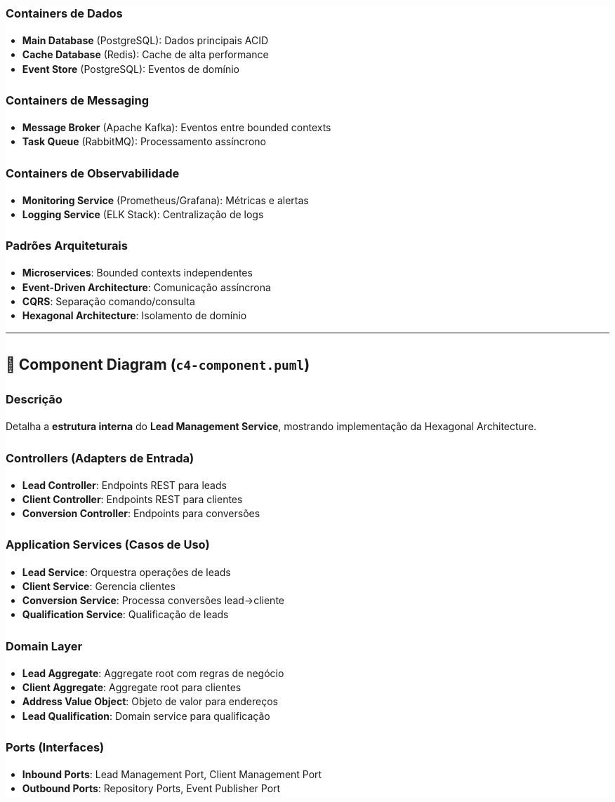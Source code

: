 ### **Containers de Dados**
- **Main Database** (PostgreSQL): Dados principais ACID
- **Cache Database** (Redis): Cache de alta performance
- **Event Store** (PostgreSQL): Eventos de domínio

### **Containers de Messaging**
- **Message Broker** (Apache Kafka): Eventos entre bounded contexts
- **Task Queue** (RabbitMQ): Processamento assíncrono

### **Containers de Observabilidade**
- **Monitoring Service** (Prometheus/Grafana): Métricas e alertas
- **Logging Service** (ELK Stack): Centralização de logs

### **Padrões Arquiteturais**
- **Microservices**: Bounded contexts independentes
- **Event-Driven Architecture**: Comunicação assíncrona
- **CQRS**: Separação comando/consulta
- **Hexagonal Architecture**: Isolamento de domínio

---

## 🔧 Component Diagram (`c4-component.puml`)

### **Descrição**
Detalha a **estrutura interna** do **Lead Management Service**, mostrando implementação da Hexagonal Architecture.

### **Controllers (Adapters de Entrada)**
- **Lead Controller**: Endpoints REST para leads
- **Client Controller**: Endpoints REST para clientes  
- **Conversion Controller**: Endpoints para conversões

### **Application Services (Casos de Uso)**
- **Lead Service**: Orquestra operações de leads
- **Client Service**: Gerencia clientes
- **Conversion Service**: Processa conversões lead→cliente
- **Qualification Service**: Qualificação de leads

### **Domain Layer**
- **Lead Aggregate**: Aggregate root com regras de negócio
- **Client Aggregate**: Aggregate root para clientes
- **Address Value Object**: Objeto de valor para endereços
- **Lead Qualification**: Domain service para qualificação

### **Ports (Interfaces)**
- **Inbound Ports**: Lead Management Port, Client Management Port
- **Outbound Ports**: Repository Ports, Event Publisher Port
